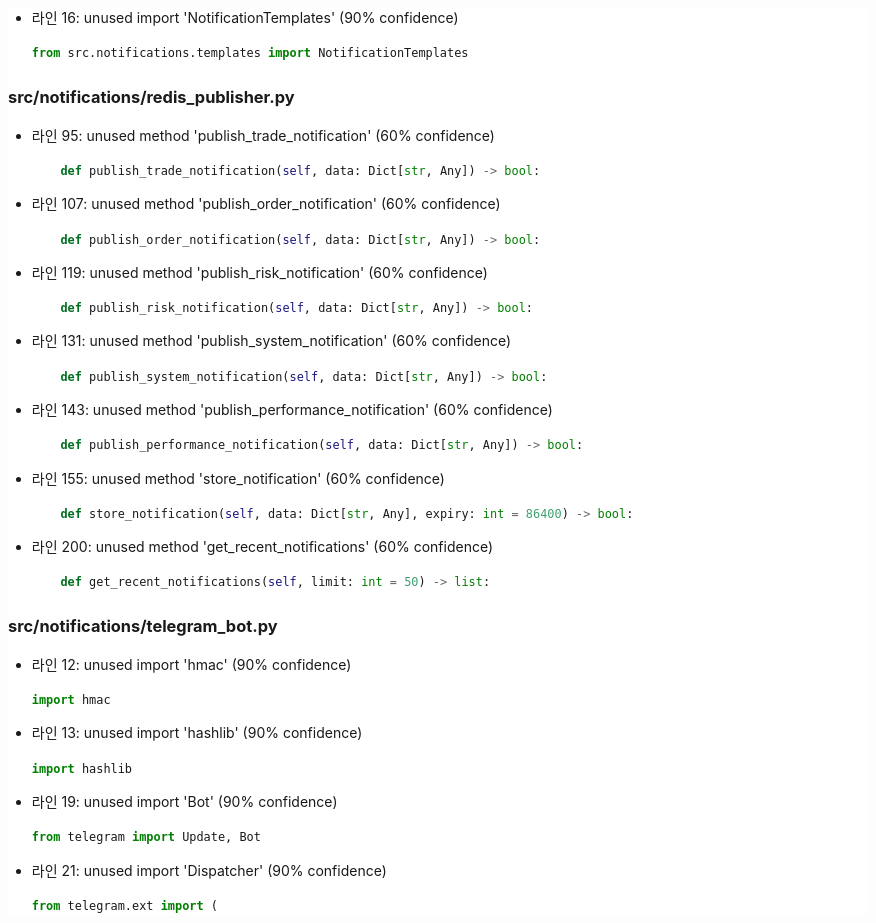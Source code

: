 - 라인 16: unused import 'NotificationTemplates' (90% confidence)
  ```python
  from src.notifications.templates import NotificationTemplates
  ```

### src/notifications/redis_publisher.py

- 라인 95: unused method 'publish_trade_notification' (60% confidence)
  ```python
      def publish_trade_notification(self, data: Dict[str, Any]) -> bool:
  ```

- 라인 107: unused method 'publish_order_notification' (60% confidence)
  ```python
      def publish_order_notification(self, data: Dict[str, Any]) -> bool:
  ```

- 라인 119: unused method 'publish_risk_notification' (60% confidence)
  ```python
      def publish_risk_notification(self, data: Dict[str, Any]) -> bool:
  ```

- 라인 131: unused method 'publish_system_notification' (60% confidence)
  ```python
      def publish_system_notification(self, data: Dict[str, Any]) -> bool:
  ```

- 라인 143: unused method 'publish_performance_notification' (60% confidence)
  ```python
      def publish_performance_notification(self, data: Dict[str, Any]) -> bool:
  ```

- 라인 155: unused method 'store_notification' (60% confidence)
  ```python
      def store_notification(self, data: Dict[str, Any], expiry: int = 86400) -> bool:
  ```

- 라인 200: unused method 'get_recent_notifications' (60% confidence)
  ```python
      def get_recent_notifications(self, limit: int = 50) -> list:
  ```

### src/notifications/telegram_bot.py

- 라인 12: unused import 'hmac' (90% confidence)
  ```python
  import hmac
  ```

- 라인 13: unused import 'hashlib' (90% confidence)
  ```python
  import hashlib
  ```

- 라인 19: unused import 'Bot' (90% confidence)
  ```python
  from telegram import Update, Bot
  ```

- 라인 21: unused import 'Dispatcher' (90% confidence)
  ```python
  from telegram.ext import (
  ```
